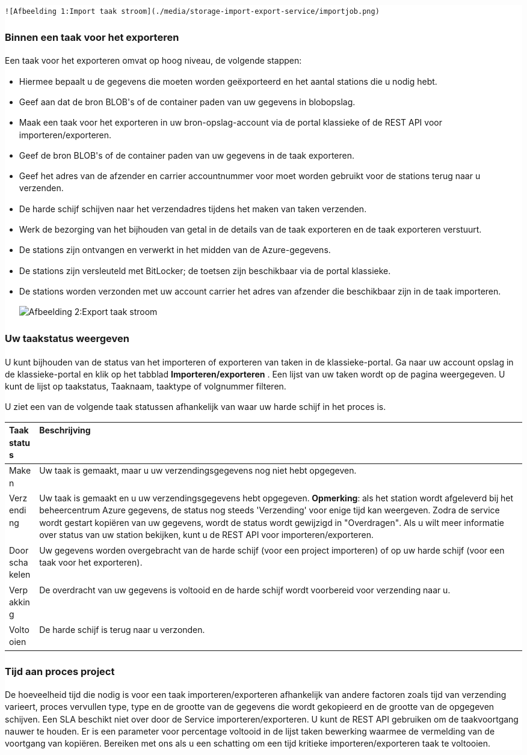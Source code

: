     ![Afbeelding 1:Import taak stroom](./media/storage-import-export-service/importjob.png)


### <a name="inside-an-export-job"></a>Binnen een taak voor het exporteren

Een taak voor het exporteren omvat op hoog niveau, de volgende stappen:

- Hiermee bepaalt u de gegevens die moeten worden geëxporteerd en het aantal stations die u nodig hebt.
- Geef aan dat de bron BLOB's of de container paden van uw gegevens in blobopslag.
- Maak een taak voor het exporteren in uw bron-opslag-account via de portal klassieke of de REST API voor importeren/exporteren.
- Geef de bron BLOB's of de container paden van uw gegevens in de taak exporteren.
- Geef het adres van de afzender en carrier accountnummer voor moet worden gebruikt voor de stations terug naar u verzenden.
- De harde schijf schijven naar het verzendadres tijdens het maken van taken verzenden.
- Werk de bezorging van het bijhouden van getal in de details van de taak exporteren en de taak exporteren verstuurt.
- De stations zijn ontvangen en verwerkt in het midden van de Azure-gegevens.
- De stations zijn versleuteld met BitLocker; de toetsen zijn beschikbaar via de portal klassieke.  
- De stations worden verzonden met uw account carrier het adres van afzender die beschikbaar zijn in de taak importeren.

    ![Afbeelding 2:Export taak stroom](./media/storage-import-export-service/exportjob.png)

### <a name="viewing-your-job-status"></a>Uw taakstatus weergeven

U kunt bijhouden van de status van het importeren of exporteren van taken in de klassieke-portal. Ga naar uw account opslag in de klassieke-portal en klik op het tabblad **Importeren/exporteren** . Een lijst van uw taken wordt op de pagina weergegeven. U kunt de lijst op taakstatus, Taaknaam, taaktype of volgnummer filteren.

U ziet een van de volgende taak statussen afhankelijk van waar uw harde schijf in het proces is.

| Taakstatus   | Beschrijving                                                                                                                                                                                                                                                                                                                                                                        |
|:-------------|:-----------------------------------------------------------------------------------------------------------------------------------------------------------------------------------------------------------------------------------------------------------------------------------------------------------------------------------------------------------------------------------|
| Maken     | Uw taak is gemaakt, maar u uw verzendingsgegevens nog niet hebt opgegeven.                                                                                                                                                                                                                                                                                                |
| Verzending     | Uw taak is gemaakt en u uw verzendingsgegevens hebt opgegeven. **Opmerking**: als het station wordt afgeleverd bij het beheercentrum Azure gegevens, de status nog steeds 'Verzending' voor enige tijd kan weergeven. Zodra de service wordt gestart kopiëren van uw gegevens, wordt de status wordt gewijzigd in "Overdragen". Als u wilt meer informatie over status van uw station bekijken, kunt u de REST API voor importeren/exporteren. |
| Doorschakelen | Uw gegevens worden overgebracht van de harde schijf (voor een project importeren) of op uw harde schijf (voor een taak voor het exporteren).                                                                                                                                                                                                                                                                 |
| Verpakking    | De overdracht van uw gegevens is voltooid en de harde schijf wordt voorbereid voor verzending naar u.                                                                                                                                                                                                                                                                             |
| Voltooien     | De harde schijf is terug naar u verzonden.                                                                                                                                                                                                                                                                                                                                      |

### <a name="time-to-process-job"></a>Tijd aan proces project

De hoeveelheid tijd die nodig is voor een taak importeren/exporteren afhankelijk van andere factoren zoals tijd van verzending varieert, proces vervullen type, type en de grootte van de gegevens die wordt gekopieerd en de grootte van de opgegeven schijven. Een SLA beschikt niet over door de Service importeren/exporteren. U kunt de REST API gebruiken om de taakvoortgang nauwer te houden. Er is een parameter voor percentage voltooid in de lijst taken bewerking waarmee de vermelding van de voortgang van kopiëren. Bereiken met ons als u een schatting om een tijd kritieke importeren/exporteren taak te voltooien.
